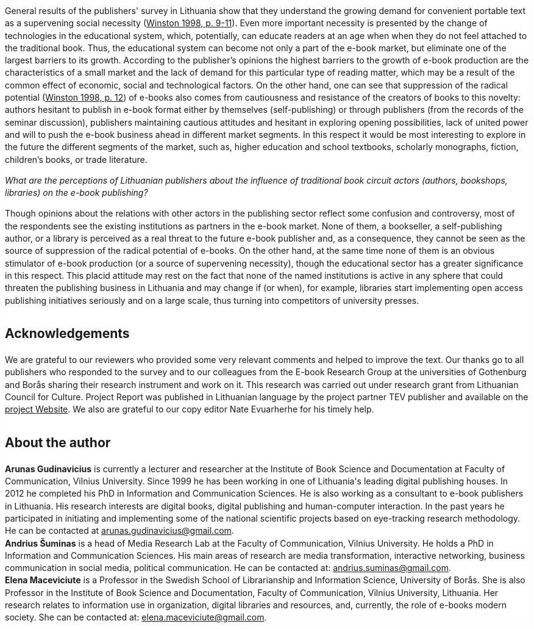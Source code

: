 General results of the publishers' survey in Lithuania show that they understand the growing demand for convenient portable text as a supervening social necessity ([Winston 1998, p. 9-11](#win98)). Even more important necessity is presented by the change of technologies in the educational system, which, potentially, can educate readers at an age when when they do not feel attached to the traditional book. Thus, the educational system can become not only a part of the e-book market, but eliminate one of the largest barriers to its growth. According to the publisher’s opinions the highest barriers to the growth of e-book production are the characteristics of a small market and the lack of demand for this particular type of reading matter, which may be a result of the common effect of economic, social and technological factors. On the other hand, one can see that suppression of the radical potential ([Winston 1998, p. 12](#win98)) of e-books also comes from cautiousness and resistance of the creators of books to this novelty: authors hesitant to publish in e-book format either by themselves (self-publishing) or through publishers (from the records of the seminar discussion), publishers maintaining cautious attitudes and hesitant in exploring opening possibilities, lack of united power and will to push the e-book business ahead in different market segments. In this respect it would be most interesting to explore in the future the different segments of the market, such as, higher education and school textbooks, scholarly monographs, fiction, children’s books, or trade literature.

_What are the perceptions of Lithuanian publishers about the influence of traditional book circuit actors (authors, bookshops, libraries) on the e-book publishing?_

Though opinions about the relations with other actors in the publishing sector reflect some confusion and controversy, most of the respondents see the existing institutions as partners in the e-book market. None of them, a bookseller, a self-publishing author, or a library is perceived as a real threat to the future e-book publisher and, as a consequence, they cannot be seen as the source of suppression of the radical potential of e-books. On the other hand, at the same time none of them is an obvious stimulator of e-book production (or a source of supervening necessity), though the educational sector has a greater significance in this respect. This placid attitude may rest on the fact that none of the named institutions is active in any sphere that could threaten the publishing business in Lithuania and may change if (or when), for example, libraries start implementing open access publishing initiatives seriously and on a large scale, thus turning into competitors of university presses.

## Acknowledgements

We are grateful to our reviewers who provided some very relevant comments and helped to improve the text. Our thanks go to all publishers who responded to the survey and to our colleagues from the E-book Research Group at the universities of Gothenburg and Borås sharing their research instrument and work on it. This research was carried out under research grant from Lithuanian Council for Culture. Project Report was published in Lithuanian language by the project partner TEV publisher and available on the [project Website](http://www.webcitation.org/query?url=http%3A%2F%2Fwww.leidyba.kf.vu.lt%2FSLST%2F&date=2015-06-02). We also are grateful to our copy editor Nate Evuarherhe for his timely help.

## About the author

**Arunas Gudinavicius** is currently a lecturer and researcher at the Institute of Book Science and Documentation at Faculty of Communication, Vilnius University. Since 1999 he has been working in one of Lithuania's leading digital publishing houses. In 2012 he completed his PhD in Information and Communication Sciences. He is also working as a consultant to e-book publishers in Lithuania. His research interests are digital books, digital publishing and human-computer interaction. In the past years he participated in initiating and implementing some of the national scientific projects based on eye-tracking research methodology. He can be contacted at [arunas.gudinavicius@gmail.com](mailto:arunas.gudinavicius@gmail.com).  
**Andrius Šuminas** is a head of Media Research Lab at the Faculty of Communication, Vilnius University. He holds a PhD in Information and Communication Sciences. His main areas of research are media transformation, interactive networking, business communication in social media, political communication. He can be contacted at: [andrius.suminas@gmail.com](mailto:andrius.suminas@gmail.com).  
**Elena Maceviciute** is a Professor in the Swedish School of Librarianship and Information Science, University of Borås. She is also Professor in the Institute of Book Science and Documentation, Faculty of Communication, Vilnius University, Lithuania. Her research relates to information use in organization, digital libraries and resources, and, currently, the role of e-books modern society. She can be contacted at: [elena.maceviciute@gmail.com](mailto:elena.maceviciute@gmail.com).
